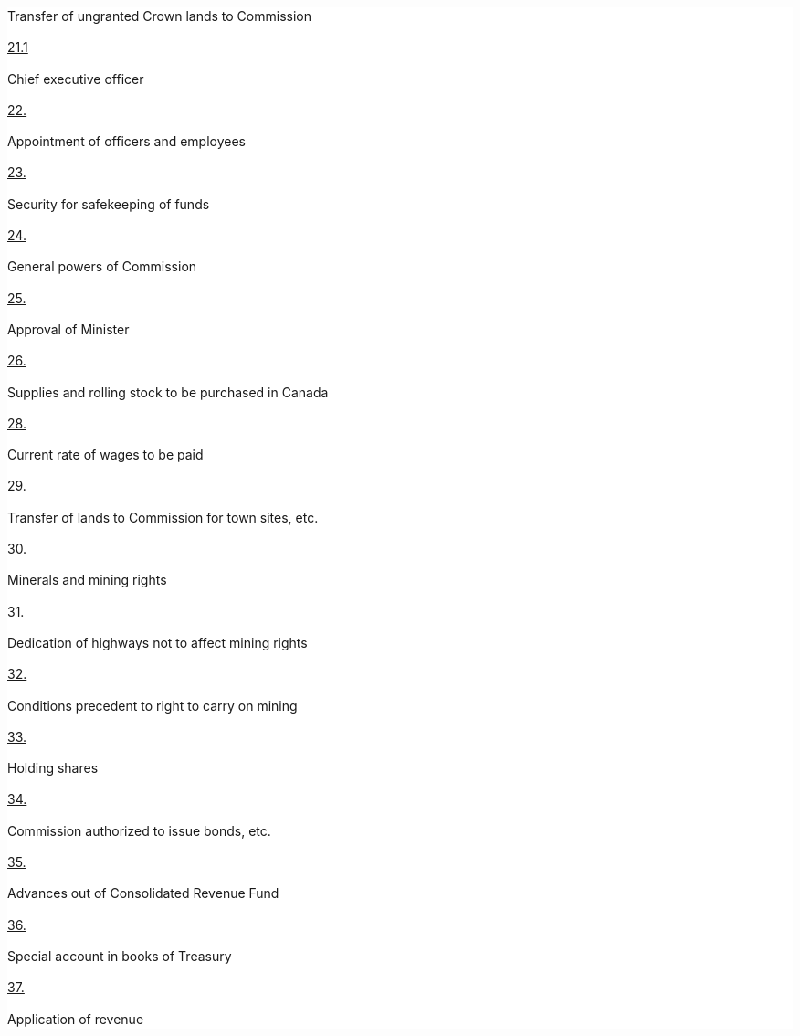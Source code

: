 Transfer of ungranted Crown lands to Commission

[21\.1](#BK25)

Chief executive officer

[22\.](#BK26)

Appointment of officers and employees

[23\.](#BK27)

Security for safekeeping of funds

[24\.](#BK28)

General powers of Commission

[25\.](#BK29)

Approval of Minister

[26\.](#BK30)

Supplies and rolling stock to be purchased in Canada

[28\.](#BK31)

Current rate of wages to be paid

[29\.](#BK32)

Transfer of lands to Commission for town sites, etc\.

[30\.](#BK33)

Minerals and mining rights

[31\.](#BK34)

Dedication of highways not to affect mining rights

[32\.](#BK35)

Conditions precedent to right to carry on mining

[33\.](#BK36)

Holding shares

[34\.](#BK37)

Commission authorized to issue bonds, etc\.

[35\.](#BK38)

Advances out of Consolidated Revenue Fund

[36\.](#BK39)

Special account in books of Treasury

[37\.](#BK40)

Application of revenue
